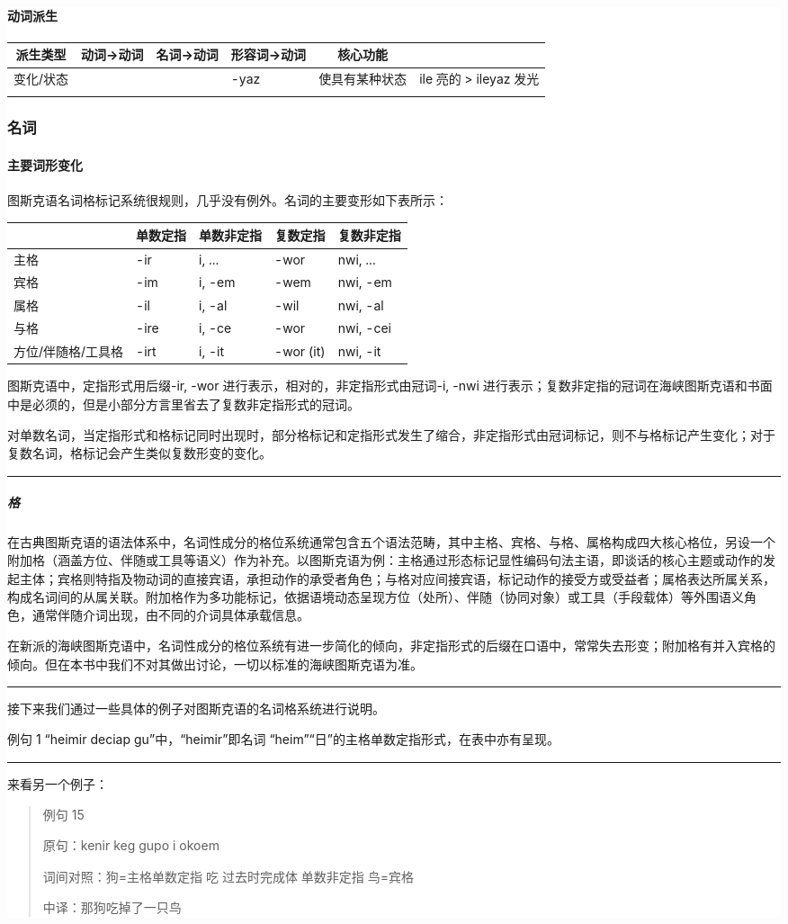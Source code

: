 #### 动词派生

| 派生类型  | 动词→动词 | 名词→动词 | 形容词→动词 | 核心功能    |                    |
| ----- | ----- | ----- | ------ | ------- | ------------------ |
| 变化/状态 |       |       | -yaz   | 使具有某种状态 | ile 亮的 > ileyaz 发光 |
|       |       |       |        |         |                    |


### 名词
#### 主要词形变化
图斯克语名词格标记系统很规则，几乎没有例外。名词的主要变形如下表所示：

|            | 单数定指 | 单数非定指  | 复数定指      | 复数非定指     |
| ---------- | ---- | ------ | --------- | --------- |
| 主格         | -ir  | i, ... | -wor      | nwi, ...  |
| 宾格         | -im  | i, -em | -wem      | nwi, -em  |
| 属格         | -il  | i, -al | -wil      | nwi, -al  |
| 与格         | -ire | i, -ce | -wor      | nwi, -cei |
| 方位/伴随格/工具格 | -irt | i, -it | -wor (it) | nwi, -it  |

图斯克语中，定指形式用后缀-ir, -wor 进行表示，相对的，非定指形式由冠词-i, -nwi 进行表示；复数非定指的冠词在海峡图斯克语和书面中是必须的，但是小部分方言里省去了复数非定指形式的冠词。

对单数名词，当定指形式和格标记同时出现时，部分格标记和定指形式发生了缩合，非定指形式由冠词标记，则不与格标记产生变化；对于复数名词，格标记会产生类似复数形变的变化。

*** 

##### 格
在古典图斯克语的语法体系中，名词性成分的格位系统通常包含五个语法范畴，其中主格、宾格、与格、属格构成四大核心格位，另设一个附加格（涵盖方位、伴随或工具等语义）作为补充。以图斯克语为例：主格通过形态标记显性编码句法主语，即谈话的核心主题或动作的发起主体；宾格则特指及物动词的直接宾语，承担动作的承受者角色；与格对应间接宾语，标记动作的接受方或受益者；属格表达所属关系，构成名词间的从属关联。附加格作为多功能标记，依据语境动态呈现方位（处所）、伴随（协同对象）或工具（手段载体）等外围语义角色，通常伴随介词出现，由不同的介词具体承载信息。

在新派的海峡图斯克语中，名词性成分的格位系统有进一步简化的倾向，非定指形式的后缀在口语中，常常失去形变；附加格有并入宾格的倾向。但在本书中我们不对其做出讨论，一切以标准的海峡图斯克语为准。

***

接下来我们通过一些具体的例子对图斯克语的名词格系统进行说明。

例句 1 “heimir deciap gu”中，“heimir”即名词 “heim”“日”的主格单数定指形式，在表中亦有呈现。

***

来看另一个例子：

> 例句 15
> 
> 原句：kenir keg gupo i okoem
> 
> 词间对照：狗=主格单数定指 吃 过去时完成体 单数非定指 鸟=宾格
> 
> 中译：那狗吃掉了一只鸟
